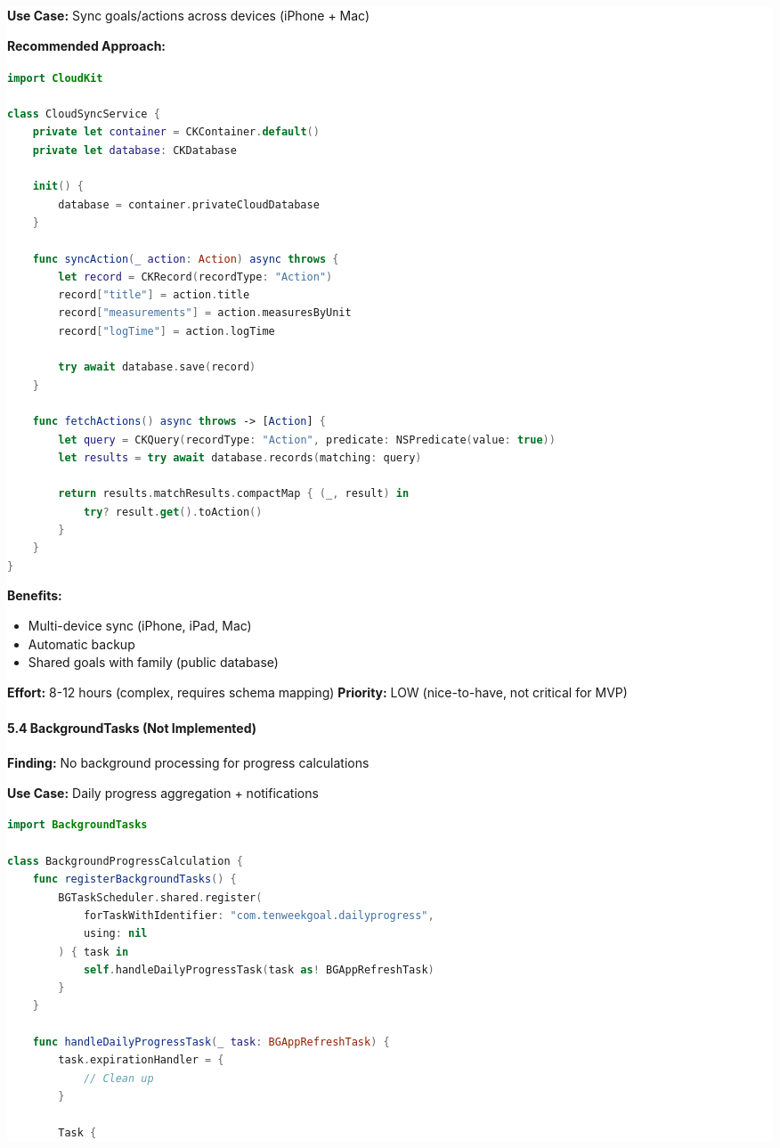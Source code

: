**Use Case:** Sync goals/actions across devices (iPhone + Mac)

**Recommended Approach:**
```swift
import CloudKit

class CloudSyncService {
    private let container = CKContainer.default()
    private let database: CKDatabase

    init() {
        database = container.privateCloudDatabase
    }

    func syncAction(_ action: Action) async throws {
        let record = CKRecord(recordType: "Action")
        record["title"] = action.title
        record["measurements"] = action.measuresByUnit
        record["logTime"] = action.logTime

        try await database.save(record)
    }

    func fetchActions() async throws -> [Action] {
        let query = CKQuery(recordType: "Action", predicate: NSPredicate(value: true))
        let results = try await database.records(matching: query)

        return results.matchResults.compactMap { (_, result) in
            try? result.get().toAction()
        }
    }
}
```

**Benefits:**
- Multi-device sync (iPhone, iPad, Mac)
- Automatic backup
- Shared goals with family (public database)

**Effort:** 8-12 hours (complex, requires schema mapping)
**Priority:** LOW (nice-to-have, not critical for MVP)

#### 5.4 BackgroundTasks (Not Implemented)
**Finding:** No background processing for progress calculations

**Use Case:** Daily progress aggregation + notifications

```swift
import BackgroundTasks

class BackgroundProgressCalculation {
    func registerBackgroundTasks() {
        BGTaskScheduler.shared.register(
            forTaskWithIdentifier: "com.tenweekgoal.dailyprogress",
            using: nil
        ) { task in
            self.handleDailyProgressTask(task as! BGAppRefreshTask)
        }
    }

    func handleDailyProgressTask(_ task: BGAppRefreshTask) {
        task.expirationHandler = {
            // Clean up
        }

        Task {
```
